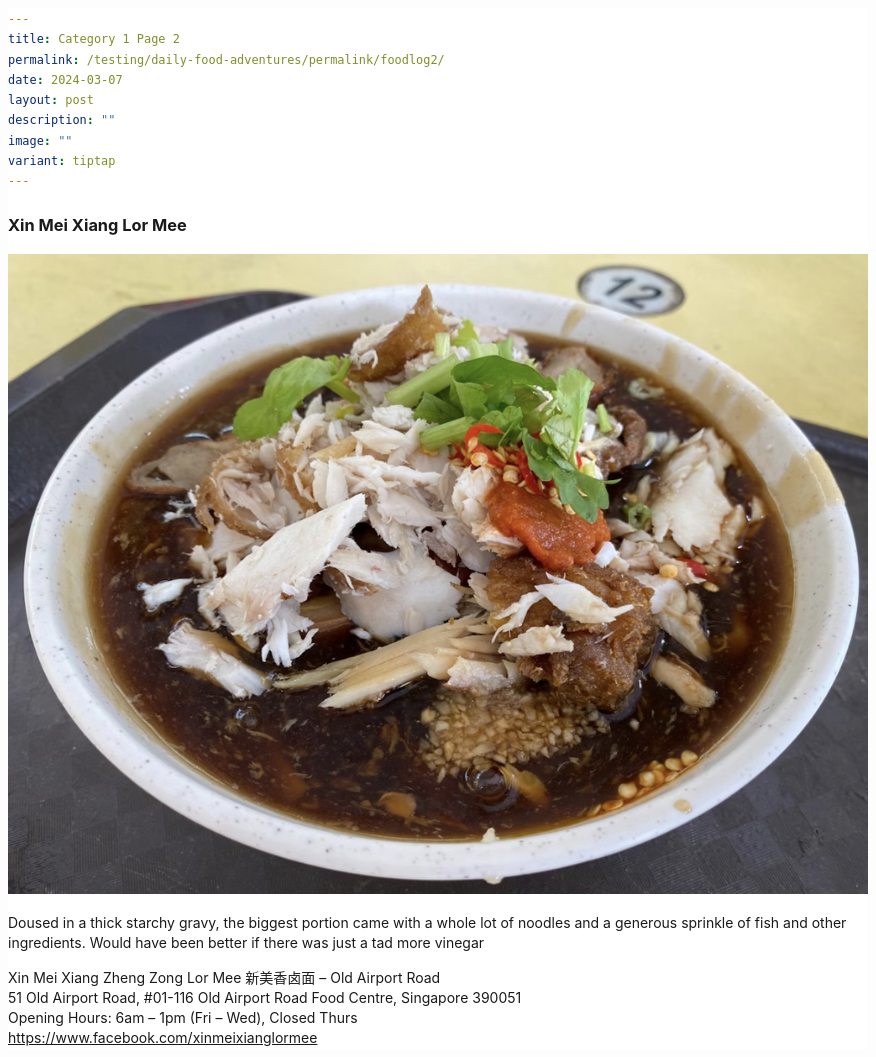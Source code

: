 ```yaml
---
title: Category 1 Page 2
permalink: /testing/daily-food-adventures/permalink/foodlog2/
date: 2024-03-07
layout: post
description: ""
image: ""
variant: tiptap
---
```

<h3><strong>Xin Mei Xiang Lor Mee</strong></h3>
<div class="isomer-image-wrapper">
<img style="width: 100%" height="auto" width="100%" alt="" src="/images/Screenshot_2024_03_07_at_11_45_17_PM.png">
</div>
<p>Doused in a thick starchy gravy, the biggest portion came with a whole
lot of noodles and a generous sprinkle of fish and other ingredients. Would
have been better if there was just a tad more vinegar</p>
<p></p>
<p>Xin Mei Xiang Zheng Zong Lor Mee 新美香卤面 – Old Airport Road
<br>51 Old Airport Road, #01-116 Old Airport Road Food Centre, Singapore 390051
<br>Opening Hours: 6am – 1pm (Fri – Wed), Closed Thurs
<br><a href="https://www.facebook.com/xinmeixianglormee" rel="noopener noreferrer nofollow" target="_blank">https://www.facebook.com/xinmeixianglormee</a>
</p>